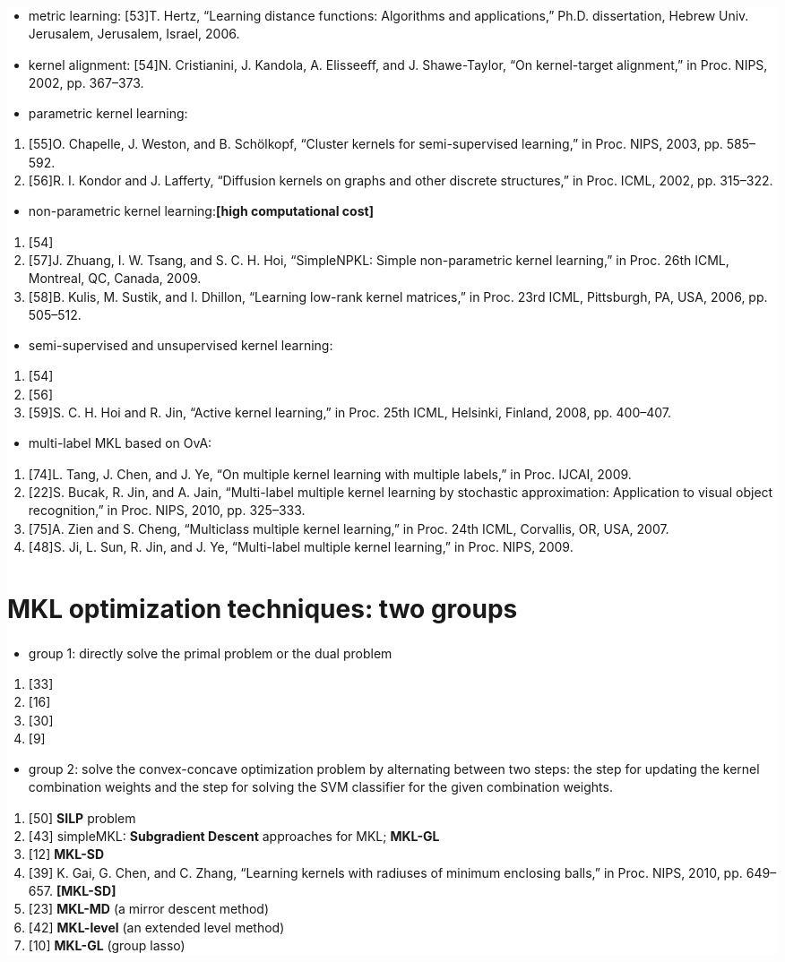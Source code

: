 - metric learning: [53]T. Hertz, “Learning distance functions: Algorithms and applications,” Ph.D. dissertation, Hebrew Univ. Jerusalem, Jerusalem, Israel, 2006.

- kernel alignment: [54]N. Cristianini, J. Kandola, A. Elisseeff, and J. Shawe-Taylor, “On kernel-target alignment,” in Proc. NIPS, 2002, pp. 367–373.

- parametric kernel learning: 
1. [55]O. Chapelle, J. Weston, and B. Schölkopf, “Cluster kernels for semi-supervised learning,” in Proc. NIPS, 2003, pp. 585–592.
2. [56]R. I. Kondor and J. Lafferty, “Diffusion kernels on graphs and other discrete structures,” in Proc. ICML, 2002, pp. 315–322.

- non-parametric kernel learning:**[high computational cost]**
1. [54]
2. [57]J. Zhuang, I. W. Tsang, and S. C. H. Hoi, “SimpleNPKL: Simple non-parametric kernel learning,” in Proc. 26th ICML, Montreal, QC, Canada, 2009.
3. [58]B. Kulis, M. Sustik, and I. Dhillon, “Learning low-rank kernel matrices,” in Proc. 23rd ICML, Pittsburgh, PA, USA, 2006, pp. 505–512.

- semi-supervised and unsupervised kernel learning:
1. [54]
2. [56]
3. [59]S. C. H. Hoi and R. Jin, “Active kernel learning,” in Proc. 25th ICML, Helsinki, Finland, 2008, pp. 400–407.

- multi-label MKL based on OvA:
1. [74]L. Tang, J. Chen, and J. Ye, “On multiple kernel learning with multiple labels,” in Proc. IJCAI, 2009.
2. [22]S. Bucak, R. Jin, and A. Jain, “Multi-label multiple kernel learning by stochastic approximation: Application to visual object recognition,” in Proc. NIPS, 2010, pp. 325–333.
3. [75]A. Zien and S. Cheng, “Multiclass multiple kernel learning,” in Proc. 24th ICML, Corvallis, OR, USA, 2007.
4. [48]S. Ji, L. Sun, R. Jin, and J. Ye, “Multi-label multiple kernel learning,” in Proc. NIPS, 2009.

# MKL optimization techniques: two groups 
- group 1: directly solve the primal problem or the dual problem
1. [33]
2. [16]
3. [30]
4. [9]

- group 2: solve the convex-concave optimization problem by alternating between two steps: the step for updating the kernel combination weights and the step for solving the SVM classifier for the given combination weights.
1. [50] **SILP** problem
2. [43] simpleMKL: **Subgradient Descent** approaches for MKL; **MKL-GL**
3. [12] **MKL-SD**
4. [39] K. Gai, G. Chen, and C. Zhang, “Learning kernels with radiuses of minimum enclosing balls,” in Proc. NIPS, 2010, pp. 649–657. **[MKL-SD]**
5. [23] **MKL-MD** (a mirror descent method)
6. [42] **MKL-level** (an extended level method)
7. [10] **MKL-GL** (group lasso)
